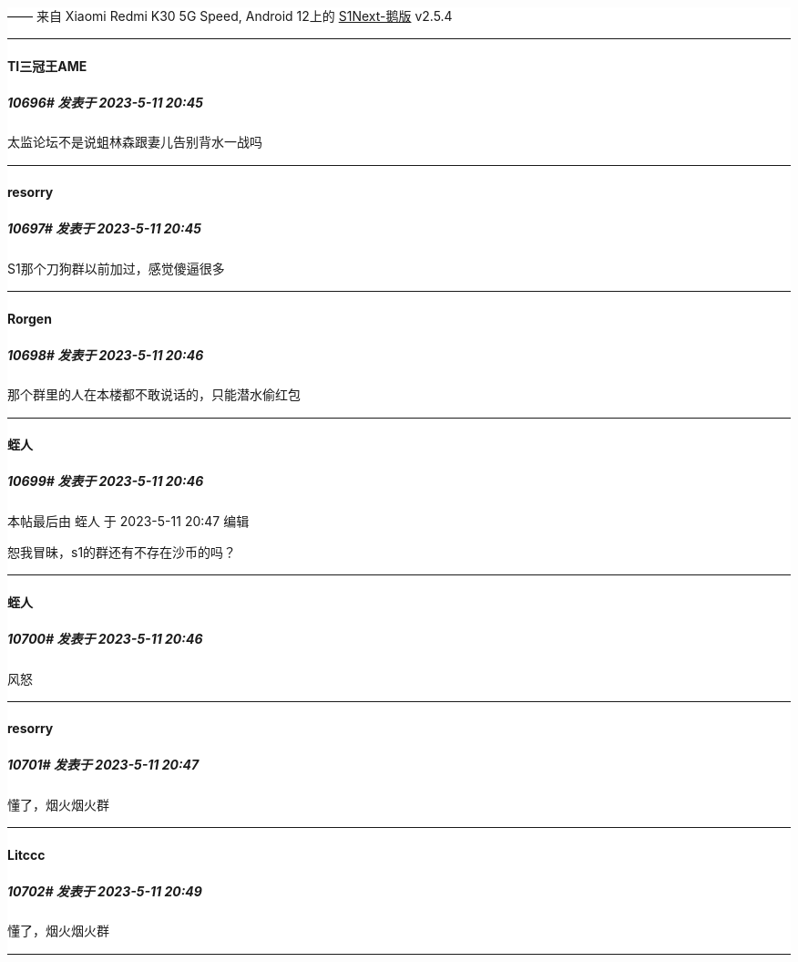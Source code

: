 —— 来自 Xiaomi Redmi K30 5G Speed, Android 12上的 [S1Next-鹅版](https://github.com/ykrank/S1-Next/releases) v2.5.4

*****

####  TI三冠王AME  
##### 10696#       发表于 2023-5-11 20:45

太监论坛不是说蛆林森跟妻儿告别背水一战吗

*****

####  resorry  
##### 10697#       发表于 2023-5-11 20:45

S1那个刀狗群以前加过，感觉傻逼很多

*****

####  Rorgen  
##### 10698#       发表于 2023-5-11 20:46

那个群里的人在本楼都不敢说话的，只能潜水偷红包

*****

####  蛭人  
##### 10699#       发表于 2023-5-11 20:46

 本帖最后由 蛭人 于 2023-5-11 20:47 编辑 

恕我冒昧，s1的群还有不存在沙币的吗？

*****

####  蛭人  
##### 10700#       发表于 2023-5-11 20:46

风怒

*****

####  resorry  
##### 10701#       发表于 2023-5-11 20:47

懂了，烟火烟火群

*****

####  Litccc  
##### 10702#       发表于 2023-5-11 20:49

懂了，烟火烟火群

*****
